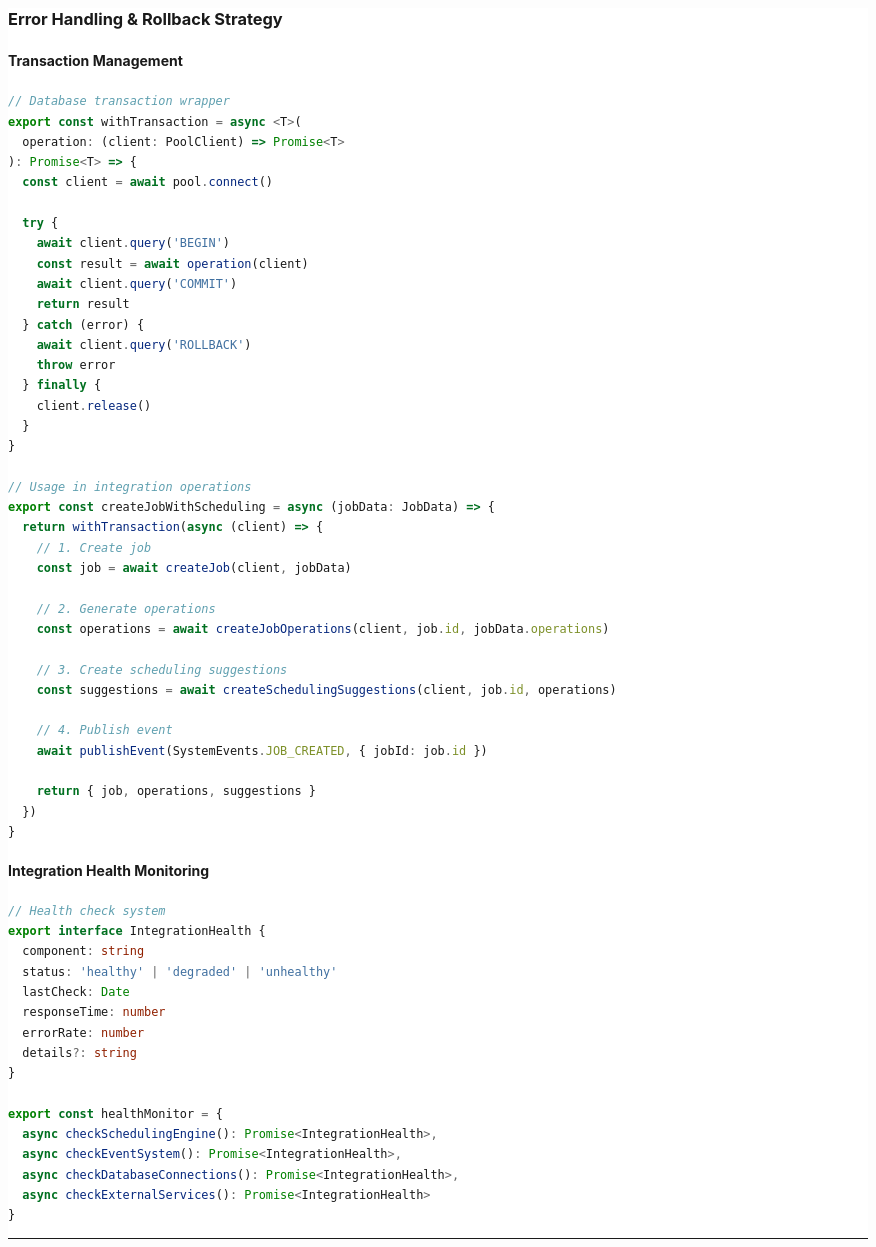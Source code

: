 ### Error Handling & Rollback Strategy

#### **Transaction Management**
```typescript
// Database transaction wrapper
export const withTransaction = async <T>(
  operation: (client: PoolClient) => Promise<T>
): Promise<T> => {
  const client = await pool.connect()
  
  try {
    await client.query('BEGIN')
    const result = await operation(client)
    await client.query('COMMIT')
    return result
  } catch (error) {
    await client.query('ROLLBACK')
    throw error
  } finally {
    client.release()
  }
}

// Usage in integration operations
export const createJobWithScheduling = async (jobData: JobData) => {
  return withTransaction(async (client) => {
    // 1. Create job
    const job = await createJob(client, jobData)
    
    // 2. Generate operations
    const operations = await createJobOperations(client, job.id, jobData.operations)
    
    // 3. Create scheduling suggestions
    const suggestions = await createSchedulingSuggestions(client, job.id, operations)
    
    // 4. Publish event
    await publishEvent(SystemEvents.JOB_CREATED, { jobId: job.id })
    
    return { job, operations, suggestions }
  })
}
```

#### **Integration Health Monitoring**
```typescript
// Health check system
export interface IntegrationHealth {
  component: string
  status: 'healthy' | 'degraded' | 'unhealthy'
  lastCheck: Date
  responseTime: number
  errorRate: number
  details?: string
}

export const healthMonitor = {
  async checkSchedulingEngine(): Promise<IntegrationHealth>,
  async checkEventSystem(): Promise<IntegrationHealth>,
  async checkDatabaseConnections(): Promise<IntegrationHealth>,
  async checkExternalServices(): Promise<IntegrationHealth>
}
```

---